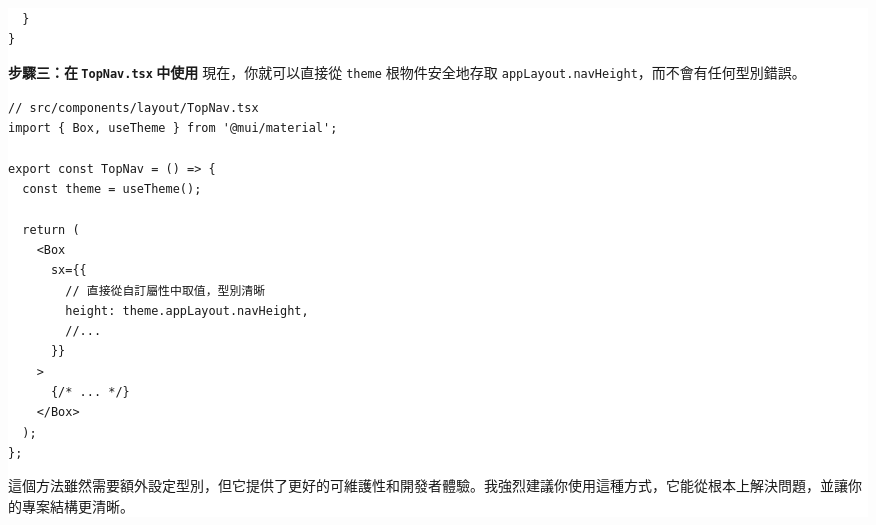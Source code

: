 ```ts
  }
}
```

**步驟三：在 `TopNav.tsx` 中使用**
現在，你就可以直接從 `theme` 根物件安全地存取 `appLayout.navHeight`，而不會有任何型別錯誤。

```tsx
// src/components/layout/TopNav.tsx
import { Box, useTheme } from '@mui/material';

export const TopNav = () => {
  const theme = useTheme();

  return (
    <Box
      sx={{
        // 直接從自訂屬性中取值，型別清晰
        height: theme.appLayout.navHeight,
        //...
      }}
    >
      {/* ... */}
    </Box>
  );
};
```

這個方法雖然需要額外設定型別，但它提供了更好的可維護性和開發者體驗。我強烈建議你使用這種方式，它能從根本上解決問題，並讓你的專案結構更清晰。
